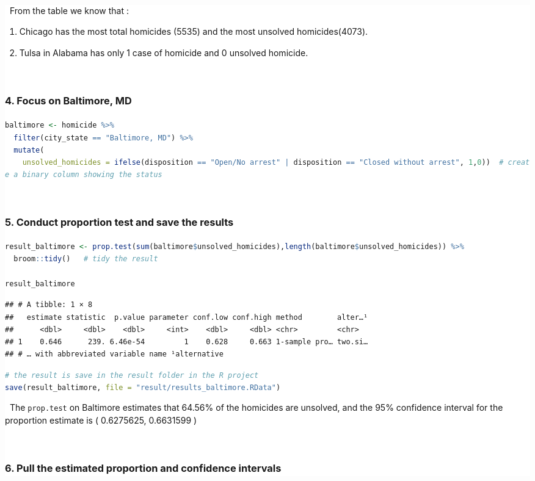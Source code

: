  
From the table we know that :

1.  Chicago has the most total homicides (5535) and the most unsolved
    homicides(4073).

2.  Tulsa in Alabama has only 1 case of homicide and 0 unsolved
    homicide.

 
### 4. Focus on Baltimore, MD

``` r
baltimore <- homicide %>% 
  filter(city_state == "Baltimore, MD") %>% 
  mutate(
    unsolved_homicides = ifelse(disposition == "Open/No arrest" | disposition == "Closed without arrest", 1,0))  # create a binary column showing the status
```

 
### 5. Conduct proportion test and save the results

``` r
result_baltimore <- prop.test(sum(baltimore$unsolved_homicides),length(baltimore$unsolved_homicides)) %>% 
  broom::tidy()   # tidy the result

result_baltimore
```

    ## # A tibble: 1 × 8
    ##   estimate statistic  p.value parameter conf.low conf.high method        alter…¹
    ##      <dbl>     <dbl>    <dbl>     <int>    <dbl>     <dbl> <chr>         <chr>  
    ## 1    0.646      239. 6.46e-54         1    0.628     0.663 1-sample pro… two.si…
    ## # … with abbreviated variable name ¹​alternative

``` r
# the result is save in the result folder in the R project
save(result_baltimore, file = "result/results_baltimore.RData")
```

 
The `prop.test` on Baltimore estimates that 64.56% of the homicides are
unsolved, and the 95% confidence interval for the proportion estimate is
( 0.6275625, 0.6631599 )

 
### 6. Pull the estimated proportion and confidence intervals

